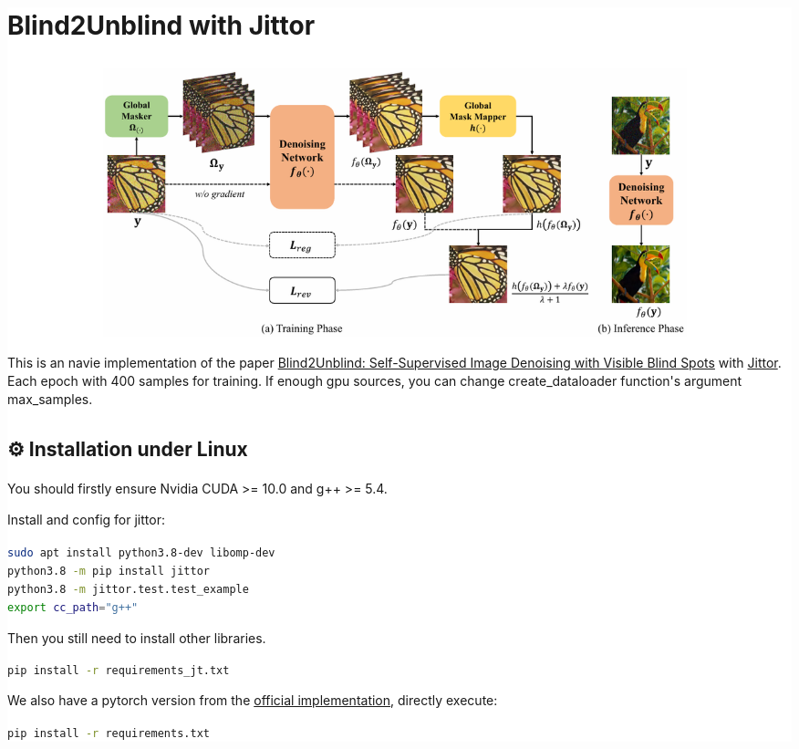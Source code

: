 # Blind2Unblind with Jittor

<div align="center">

<div align="center">
  <img src="assets/framework.png" alt="B2U Framework" style="width: 80%; height: auto;">
</div>

</div>

This is an navie implementation of the paper [Blind2Unblind: Self-Supervised Image Denoising with Visible Blind Spots](https://arxiv.org/abs/2203.06967) with [Jittor](https://github.com/Jittor/jittor). Each epoch with 400 samples for training. If enough gpu sources, you can change create_dataloader function's argument max_samples.


## ⚙️ Installation under Linux
You should firstly ensure Nvidia CUDA >= 10.0 and g++ >= 5.4.

Install and config for jittor:
```bash
sudo apt install python3.8-dev libomp-dev
python3.8 -m pip install jittor
python3.8 -m jittor.test.test_example
export cc_path="g++"
```

Then you still need to install other libraries.
```bash
pip install -r requirements_jt.txt
```

We also have a pytorch version from the [official implementation](https://github.com/zejinwang/Blind2Unblind), directly execute:
```bash
pip install -r requirements.txt
```
